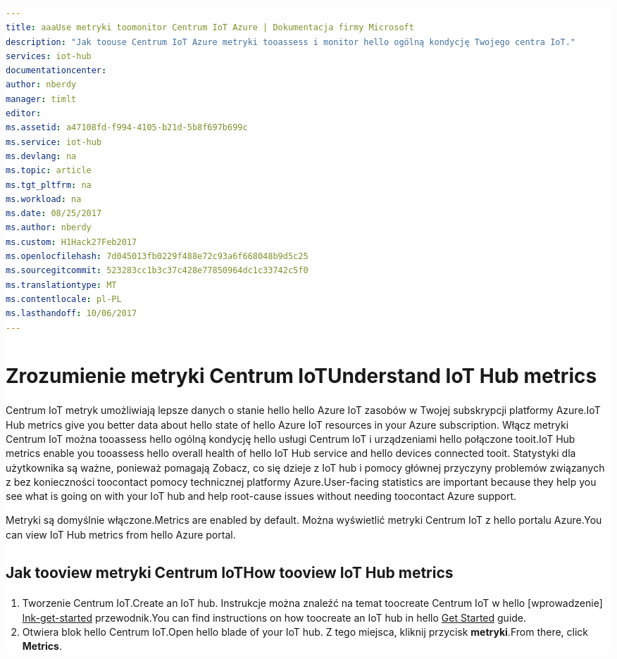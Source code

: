 ```yaml
---
title: aaaUse metryki toomonitor Centrum IoT Azure | Dokumentacja firmy Microsoft
description: "Jak toouse Centrum IoT Azure metryki tooassess i monitor hello ogólną kondycję Twojego centra IoT."
services: iot-hub
documentationcenter: 
author: nberdy
manager: timlt
editor: 
ms.assetid: a47108fd-f994-4105-b21d-5b8f697b699c
ms.service: iot-hub
ms.devlang: na
ms.topic: article
ms.tgt_pltfrm: na
ms.workload: na
ms.date: 08/25/2017
ms.author: nberdy
ms.custom: H1Hack27Feb2017
ms.openlocfilehash: 7d045013fb0229f488e72c93a6f668048b9d5c25
ms.sourcegitcommit: 523283cc1b3c37c428e77850964dc1c33742c5f0
ms.translationtype: MT
ms.contentlocale: pl-PL
ms.lasthandoff: 10/06/2017
---
```

# <a name="understand-iot-hub-metrics"></a><span data-ttu-id="c55f1-103">Zrozumienie metryki Centrum IoT</span><span class="sxs-lookup"><span data-stu-id="c55f1-103">Understand IoT Hub metrics</span></span>
<span data-ttu-id="c55f1-104">Centrum IoT metryk umożliwiają lepsze danych o stanie hello hello Azure IoT zasobów w Twojej subskrypcji platformy Azure.</span><span class="sxs-lookup"><span data-stu-id="c55f1-104">IoT Hub metrics give you better data about hello state of hello Azure IoT resources in your Azure subscription.</span></span> <span data-ttu-id="c55f1-105">Włącz metryki Centrum IoT można tooassess hello ogólną kondycję hello usługi Centrum IoT i urządzeniami hello połączone tooit.</span><span class="sxs-lookup"><span data-stu-id="c55f1-105">IoT Hub metrics enable you tooassess hello overall health of hello IoT Hub service and hello devices connected tooit.</span></span> <span data-ttu-id="c55f1-106">Statystyki dla użytkownika są ważne, ponieważ pomagają Zobacz, co się dzieje z IoT hub i pomocy głównej przyczyny problemów związanych z bez konieczności toocontact pomocy technicznej platformy Azure.</span><span class="sxs-lookup"><span data-stu-id="c55f1-106">User-facing statistics are important because they help you see what is going on with your IoT hub and help root-cause issues without needing toocontact Azure support.</span></span>

<span data-ttu-id="c55f1-107">Metryki są domyślnie włączone.</span><span class="sxs-lookup"><span data-stu-id="c55f1-107">Metrics are enabled by default.</span></span> <span data-ttu-id="c55f1-108">Można wyświetlić metryki Centrum IoT z hello portalu Azure.</span><span class="sxs-lookup"><span data-stu-id="c55f1-108">You can view IoT Hub metrics from hello Azure portal.</span></span>

## <a name="how-tooview-iot-hub-metrics"></a><span data-ttu-id="c55f1-109">Jak tooview metryki Centrum IoT</span><span class="sxs-lookup"><span data-stu-id="c55f1-109">How tooview IoT Hub metrics</span></span>
1. <span data-ttu-id="c55f1-110">Tworzenie Centrum IoT.</span><span class="sxs-lookup"><span data-stu-id="c55f1-110">Create an IoT hub.</span></span> <span data-ttu-id="c55f1-111">Instrukcje można znaleźć na temat toocreate Centrum IoT w hello [wprowadzenie] [ lnk-get-started] przewodnik.</span><span class="sxs-lookup"><span data-stu-id="c55f1-111">You can find instructions on how toocreate an IoT hub in hello [Get Started][lnk-get-started] guide.</span></span>
2. <span data-ttu-id="c55f1-112">Otwiera blok hello Centrum IoT.</span><span class="sxs-lookup"><span data-stu-id="c55f1-112">Open hello blade of your IoT hub.</span></span> <span data-ttu-id="c55f1-113">Z tego miejsca, kliknij przycisk **metryki**.</span><span class="sxs-lookup"><span data-stu-id="c55f1-113">From there, click **Metrics**.</span></span>
   

[1]: media/iot-hub-metrics/enable-metrics-1.png
[2]: media/iot-hub-metrics/enable-metrics-2.png
[lnk-get-started]: iot-hub-csharp-csharp-getstarted.md
[lnk-operations-monitoring]: iot-hub-operations-monitoring.md
[lnk-scaling]: iot-hub-scaling.md
[lnk-dr]: iot-hub-ha-dr.md
[lnk-monitor]: iot-hub-operations-monitoring.md
[lnk-devguide]: iot-hub-devguide.md
[lnk-iotedge]: iot-hub-linux-iot-edge-simulated-device.md